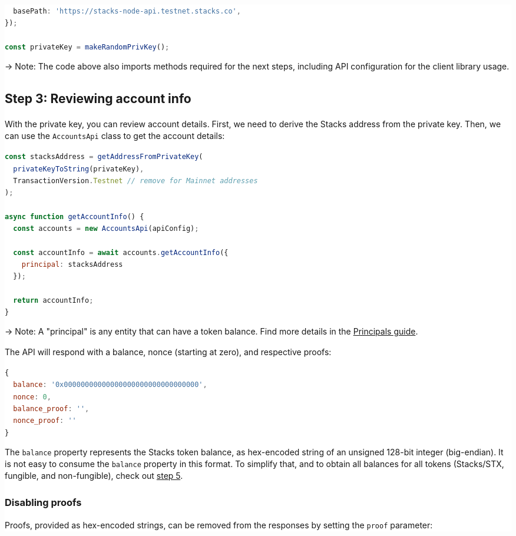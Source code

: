 ```js
  basePath: 'https://stacks-node-api.testnet.stacks.co',
});

const privateKey = makeRandomPrivKey();
```

-> Note: The code above also imports methods required for the next steps, including API configuration for the client library usage.

## Step 3: Reviewing account info

With the private key, you can review account details. First, we need to derive the Stacks address from the private key. Then, we can use the `AccountsApi` class to get the account details:

```js
const stacksAddress = getAddressFromPrivateKey(
  privateKeyToString(privateKey),
  TransactionVersion.Testnet // remove for Mainnet addresses
);

async function getAccountInfo() {
  const accounts = new AccountsApi(apiConfig);

  const accountInfo = await accounts.getAccountInfo({
    principal: stacksAddress
  });

  return accountInfo;
}
```

-> Note: A "principal" is any entity that can have a token balance. Find more details in the [Principals guide](/write-smart-contracts/principals).

The API will respond with a balance, nonce (starting at zero), and respective proofs:

```js
{
  balance: '0x00000000000000000000000000000000',
  nonce: 0,
  balance_proof: '',
  nonce_proof: ''
}
```

The `balance` property represents the Stacks token balance, as hex-encoded string of an unsigned 128-bit integer (big-endian). It is not easy to consume the `balance` property in this format. To simplify that, and to obtain all balances for all tokens (Stacks/STX, fungible, and non-fungible), check out [step 5](#step-5-getting-account-balances).

### Disabling proofs

Proofs, provided as hex-encoded strings, can be removed from the responses by setting the `proof` parameter:
